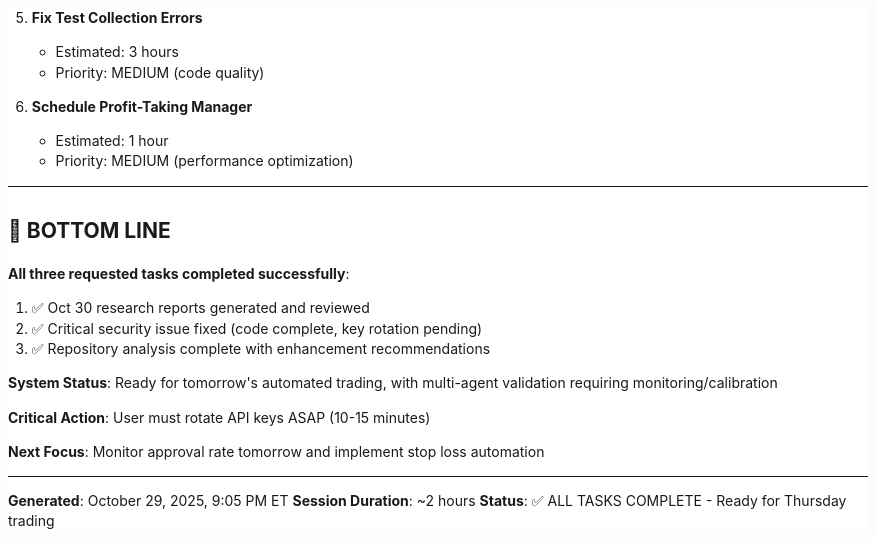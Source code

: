 5. **Fix Test Collection Errors**
   - Estimated: 3 hours
   - Priority: MEDIUM (code quality)

6. **Schedule Profit-Taking Manager**
   - Estimated: 1 hour
   - Priority: MEDIUM (performance optimization)

---

## 📌 BOTTOM LINE

**All three requested tasks completed successfully**:
1. ✅ Oct 30 research reports generated and reviewed
2. ✅ Critical security issue fixed (code complete, key rotation pending)
3. ✅ Repository analysis complete with enhancement recommendations

**System Status**: Ready for tomorrow's automated trading, with multi-agent validation requiring monitoring/calibration

**Critical Action**: User must rotate API keys ASAP (10-15 minutes)

**Next Focus**: Monitor approval rate tomorrow and implement stop loss automation

---

**Generated**: October 29, 2025, 9:05 PM ET
**Session Duration**: ~2 hours
**Status**: ✅ ALL TASKS COMPLETE - Ready for Thursday trading
